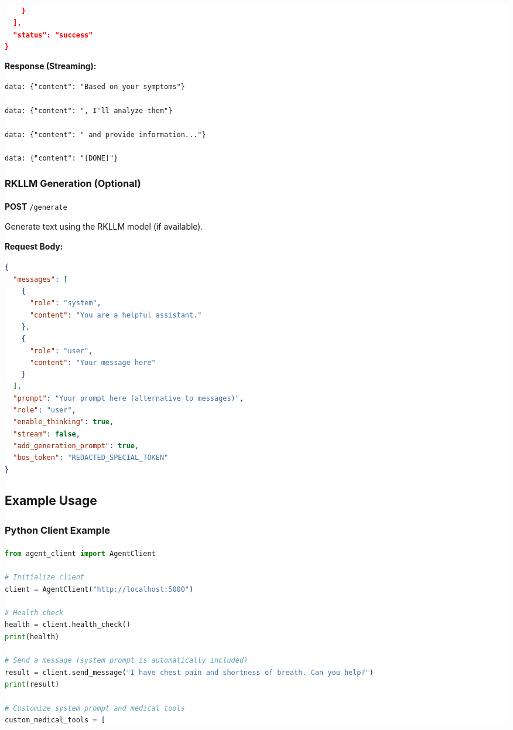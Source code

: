 ```json
    }
  ],
  "status": "success"
}
```

**Response (Streaming):**
```
data: {"content": "Based on your symptoms"}

data: {"content": ", I'll analyze them"}

data: {"content": " and provide information..."}

data: {"content": "[DONE]"}
```

### RKLLM Generation (Optional)

**POST** `/generate`

Generate text using the RKLLM model (if available).

**Request Body:**
```json
{
  "messages": [
    {
      "role": "system",
      "content": "You are a helpful assistant."
    },
    {
      "role": "user",
      "content": "Your message here"
    }
  ],
  "prompt": "Your prompt here (alternative to messages)",
  "role": "user",
  "enable_thinking": true,
  "stream": false,
  "add_generation_prompt": true,
  "bos_token": "REDACTED_SPECIAL_TOKEN"
}
```

## Example Usage

### Python Client Example

```python
from agent_client import AgentClient

# Initialize client
client = AgentClient("http://localhost:5000")

# Health check
health = client.health_check()
print(health)

# Send a message (system prompt is automatically included)
result = client.send_message("I have chest pain and shortness of breath. Can you help?")
print(result)

# Customize system prompt and medical tools
custom_medical_tools = [
```